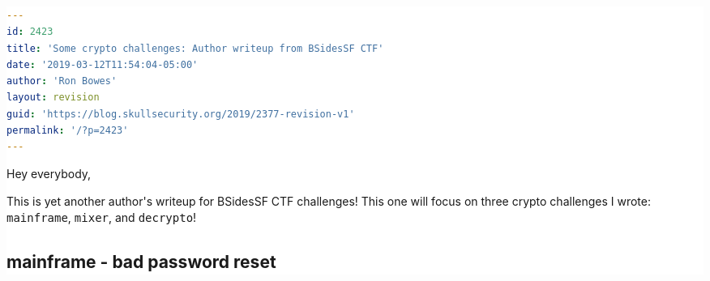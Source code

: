 ```yaml
---
id: 2423
title: 'Some crypto challenges: Author writeup from BSidesSF CTF'
date: '2019-03-12T11:54:04-05:00'
author: 'Ron Bowes'
layout: revision
guid: 'https://blog.skullsecurity.org/2019/2377-revision-v1'
permalink: '/?p=2423'
---
```


Hey everybody,

This is yet another author's writeup for BSidesSF CTF challenges! This one will focus on three crypto challenges I wrote: <tt>mainframe</tt>, <tt>mixer</tt>, and <tt>decrypto</tt>!

## mainframe - bad password reset

<style>
.block1 {
    color: red;
    background-color: #3b3d37;
    border: 2px solid #17242b;
    margin: 2px;
}
.block2 {
    color: orange;
    background-color: #3b3d37;
    border: 2px solid #17242b;
    margin: 2px;
}
.block3 {
    color: yellow;
    background-color: #3b3d37;
    border: 2px solid #17242b;
    margin: 2px;
}
.block4 {
    color: green;
    background-color: #3b3d37;
    border: 2px solid #17242b;
    margin: 2px;
}
.block5 {
    color: blue;
    background-color: #3b3d37;
    border: 2px solid #17242b;
    margin: 2px;
}
.block6 {
    color: purple;
    background-color: #3b3d37;
    border: 2px solid #17242b;
    margin: 2px;
}
.blockdisabled {
    color: #404040;
    background-color: #3b3d37;
    border: 2px solid #17242b;
    margin: 2px;
}